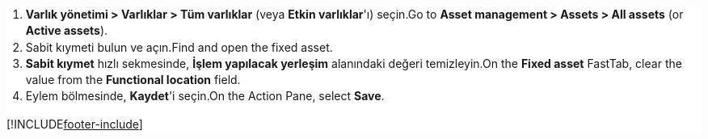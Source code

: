 1. <span data-ttu-id="e8d3a-163">**Varlık yönetimi \> Varlıklar \> Tüm varlıklar** (veya **Etkin varlıklar**'ı) seçin.</span><span class="sxs-lookup"><span data-stu-id="e8d3a-163">Go to **Asset management \> Assets \> All assets** (or **Active assets**).</span></span>
1. <span data-ttu-id="e8d3a-164">Sabit kıymeti bulun ve açın.</span><span class="sxs-lookup"><span data-stu-id="e8d3a-164">Find and open the fixed asset.</span></span>
1. <span data-ttu-id="e8d3a-165">**Sabit kıymet** hızlı sekmesinde, **İşlem yapılacak yerleşim** alanındaki değeri temizleyin.</span><span class="sxs-lookup"><span data-stu-id="e8d3a-165">On the **Fixed asset** FastTab, clear the value from the **Functional location** field.</span></span>
1. <span data-ttu-id="e8d3a-166">Eylem bölmesinde, **Kaydet**'i seçin.</span><span class="sxs-lookup"><span data-stu-id="e8d3a-166">On the Action Pane, select **Save**.</span></span>


[!INCLUDE[footer-include](../../../includes/footer-banner.md)]